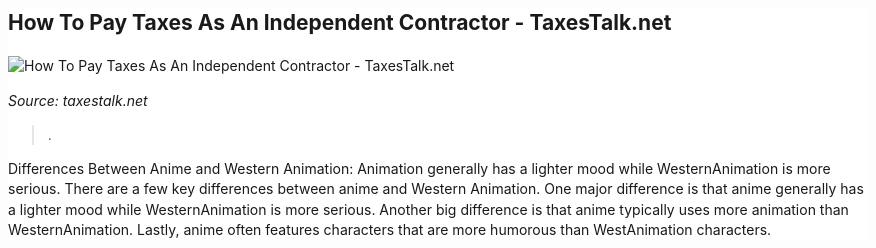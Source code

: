     
## How To Pay Taxes As An Independent Contractor - TaxesTalk.net

<img loading=lazy src="https://www.taxestalk.net/wp-content/uploads/taxes-for-independent-contractors-definitive-guide-on-when-and-how-to-file.png" onerror="this.onerror=null;this.src='https://tse3.mm.bing.net/th?id=OIP.3iuLkRwyl4Hu9Whh2Y_FdwHaGp&amp;pid=15.1';" alt="How To Pay Taxes As An Independent Contractor - TaxesTalk.net">

_Source: taxestalk.net_

>. 

	

Differences Between Anime and Western Animation: Animation generally has a lighter mood while WesternAnimation is more serious.
There are a few key differences between anime and Western Animation. One major difference is that anime generally has a lighter mood while WesternAnimation is more serious. Another big difference is that anime typically uses more animation than WesternAnimation. Lastly, anime often features characters that are more humorous than WestAnimation characters.

